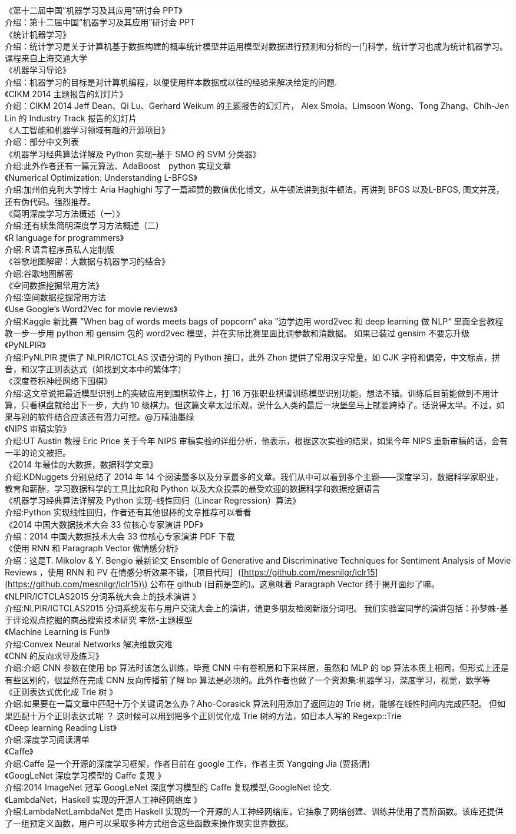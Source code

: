 《第十二届中国”机器学习及其应用”研讨会 PPT》  
介绍：第十二届中国”机器学习及其应用”研讨会 PPT  
《统计机器学习》  
介绍：统计学习是关于计算机基于数据构建的概率统计模型并运用模型对数据进行预测和分析的一门科学，统计学习也成为统计机器学习。课程来自上海交通大学  
《机器学习导论》  
介绍：机器学习的目标是对计算机编程，以便使用样本数据或以往的经验来解决给定的问题.  
《CIKM 2014 主题报告的幻灯片》  
介绍：CIKM 2014 Jeff Dean、Qi Lu、Gerhard Weikum 的主题报告的幻灯片， Alex Smola、Limsoon Wong、Tong Zhang、Chih-Jen Lin 的 Industry Track 报告的幻灯片  
《人工智能和机器学习领域有趣的开源项目》  
介绍：部分中文列表  
《机器学习经典算法详解及 Python 实现–基于 SMO 的 SVM 分类器》  
介绍:此外作者还有一篇元算法、AdaBoost　python 实现文章  
《Numerical Optimization: Understanding L-BFGS》  
介绍:加州伯克利大学博士 Aria Haghighi 写了一篇超赞的数值优化博文，从牛顿法讲到拟牛顿法，再讲到 BFGS 以及L-BFGS, 图文并茂，还有伪代码。强烈推荐。  
《简明深度学习方法概述（一）》  
介绍:还有续集简明深度学习方法概述（二）  
《R language for programmers》  
介绍:Ｒ语言程序员私人定制版  
《谷歌地图解密：大数据与机器学习的结合》  
介绍:谷歌地图解密  
《空间数据挖掘常用方法》  
介绍:空间数据挖掘常用方法  
《Use Google’s Word2Vec for movie reviews》  
介绍:Kaggle 新比赛 ”When bag of words meets bags of popcorn“ aka ”边学边用 word2vec 和 deep learning 做 NLP“ 里面全套教程教一步一步用 python 和 gensim 包的 word2vec 模型，并在实际比赛里面比调参数和清数据。 如果已装过 gensim 不要忘升级  
《PyNLPIR》  
介绍:PyNLPIR 提供了 NLPIR/ICTCLAS 汉语分词的 Python 接口，此外 Zhon 提供了常用汉字常量，如 CJK 字符和偏旁，中文标点，拼音，和汉字正则表达式（如找到文本中的繁体字）  
《深度卷积神经网络下围棋》  
介绍:这文章说把最近模型识别上的突破应用到围棋软件上，打 16 万张职业棋谱训练模型识别功能。想法不错。训练后目前能做到不用计算，只看棋盘就给出下一步，大约 10 级棋力。但这篇文章太过乐观，说什么人类的最后一块堡垒马上就要跨掉了。话说得太早。不过，如果与别的软件结合应该还有潜力可挖。@万精油墨绿  
《NIPS 审稿实验》  
介绍:UT Austin 教授 Eric Price 关于今年 NIPS 审稿实验的详细分析，他表示，根据这次实验的结果，如果今年 NIPS 重新审稿的话，会有一半的论文被拒。  
《2014 年最佳的大数据，数据科学文章》  
介绍:KDNuggets 分别总结了 2014 年 14 个阅读最多以及分享最多的文章。我们从中可以看到多个主题——深度学习，数据科学家职业，教育和薪酬，学习数据科学的工具比如R和 Python 以及大众投票的最受欢迎的数据科学和数据挖掘语言  
《机器学习经典算法详解及 Python 实现–线性回归（Linear Regression）算法》  
介绍:Python 实现线性回归，作者还有其他很棒的文章推荐可以看看  
《2014 中国大数据技术大会 33 位核心专家演讲 PDF》  
介绍：2014 中国大数据技术大会 33 位核心专家演讲 PDF 下载  
《使用 RNN 和 Paragraph Vector 做情感分析》  
介绍：这是T. Mikolov & Y. Bengio 最新论文 Ensemble of Generative and Discriminative Techniques for Sentiment Analysis of Movie Reviews ，使用 RNN 和 PV 在情感分析效果不错，［项目代码］\([https://github.com/mesnilgr/iclr15](https://github.com/mesnilgr/iclr15)\) 公布在 github \(目前是空的\)。这意味着 Paragraph Vector 终于揭开面纱了嘛。  
《NLPIR/ICTCLAS2015 分词系统大会上的技术演讲 》  
介绍:NLPIR/ICTCLAS2015 分词系统发布与用户交流大会上的演讲，请更多朋友检阅新版分词吧。 我们实验室同学的演讲包括：孙梦姝-基于评论观点挖掘的商品搜索技术研究 李然-主题模型  
《Machine Learning is Fun!》  
介绍:Convex Neural Networks 解决维数灾难  
《CNN 的反向求导及练习》  
介绍:介绍 CNN 参数在使用 bp 算法时该怎么训练，毕竟 CNN 中有卷积层和下采样层，虽然和 MLP 的 bp 算法本质上相同，但形式上还是有些区别的，很显然在完成 CNN 反向传播前了解 bp 算法是必须的。此外作者也做了一个资源集:机器学习，深度学习，视觉，数学等  
《正则表达式优化成 Trie 树 》  
介绍:如果要在一篇文章中匹配十万个关键词怎么办？Aho-Corasick 算法利用添加了返回边的 Trie 树，能够在线性时间内完成匹配。 但如果匹配十万个正则表达式呢 ？ 这时候可以用到把多个正则优化成 Trie 树的方法，如日本人写的 Regexp::Trie  
《Deep learning Reading List》  
介绍:深度学习阅读清单  
《Caffe》  
介绍:Caffe 是一个开源的深度学习框架，作者目前在 google 工作，作者主页 Yangqing Jia \(贾扬清\)  
《GoogLeNet 深度学习模型的 Caffe 复现 》  
介绍:2014 ImageNet 冠军 GoogLeNet 深度学习模型的 Caffe 复现模型,GoogleNet 论文.  
《LambdaNet，Haskell 实现的开源人工神经网络库 》  
介绍:LambdaNetLambdaNet 是由 Haskell 实现的一个开源的人工神经网络库，它抽象了网络创建、训练并使用了高阶函数。该库还提供了一组预定义函数，用户可以采取多种方式组合这些函数来操作现实世界数据。  